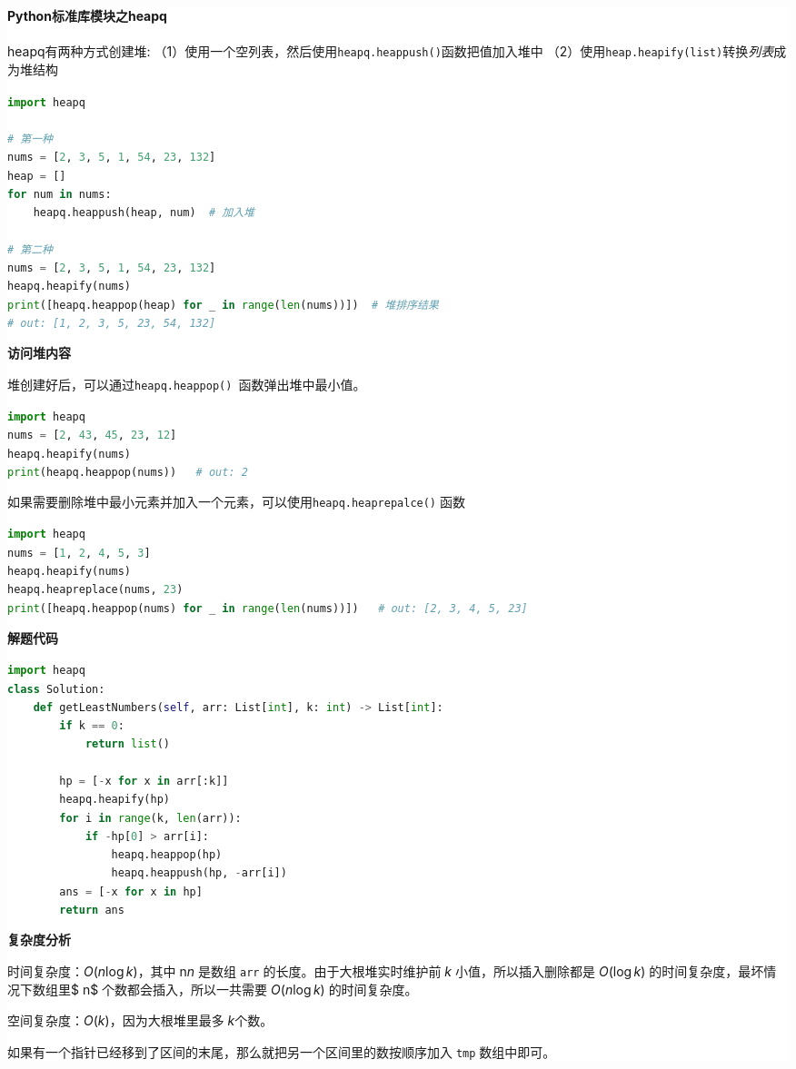 #### Python标准库模块之heapq

heapq有两种方式创建堆:
（1）使用一个空列表，然后使用`heapq.heappush()`函数把值加入堆中
（2）使用`heap.heapify(list)`转换*列表*成为堆结构

```python
import heapq

# 第一种
nums = [2, 3, 5, 1, 54, 23, 132]
heap = []
for num in nums:
    heapq.heappush(heap, num)  # 加入堆
    
# 第二种
nums = [2, 3, 5, 1, 54, 23, 132]
heapq.heapify(nums)
print([heapq.heappop(heap) for _ in range(len(nums))])  # 堆排序结果
# out: [1, 2, 3, 5, 23, 54, 132]
```

**访问堆内容**

堆创建好后，可以通过`heapq.heappop() `函数弹出堆中最小值。

```python
import heapq
nums = [2, 43, 45, 23, 12]
heapq.heapify(nums)
print(heapq.heappop(nums))   # out: 2
```

如果需要删除堆中最小元素并加入一个元素，可以使用`heapq.heaprepalce()` 函数

```python
import heapq
nums = [1, 2, 4, 5, 3]
heapq.heapify(nums)
heapq.heapreplace(nums, 23)
print([heapq.heappop(nums) for _ in range(len(nums))])   # out: [2, 3, 4, 5, 23]
```

**解题代码**

```python
import heapq
class Solution:
    def getLeastNumbers(self, arr: List[int], k: int) -> List[int]:
        if k == 0:
            return list()

        hp = [-x for x in arr[:k]]
        heapq.heapify(hp)
        for i in range(k, len(arr)):
            if -hp[0] > arr[i]:
                heapq.heappop(hp)
                heapq.heappush(hp, -arr[i])
        ans = [-x for x in hp]
        return ans
```

**复杂度分析**

时间复杂度：$O(n\log k)$，其中 n*n* 是数组 `arr` 的长度。由于大根堆实时维护前 $k$ 小值，所以插入删除都是 $O(\log k)$ 的时间复杂度，最坏情况下数组里$ n$ 个数都会插入，所以一共需要 $O(n\log k)$ 的时间复杂度。

空间复杂度：$O(k)$，因为大根堆里最多 $k$个数。

如果有一个指针已经移到了区间的末尾，那么就把另一个区间里的数按顺序加入 `tmp` 数组中即可。